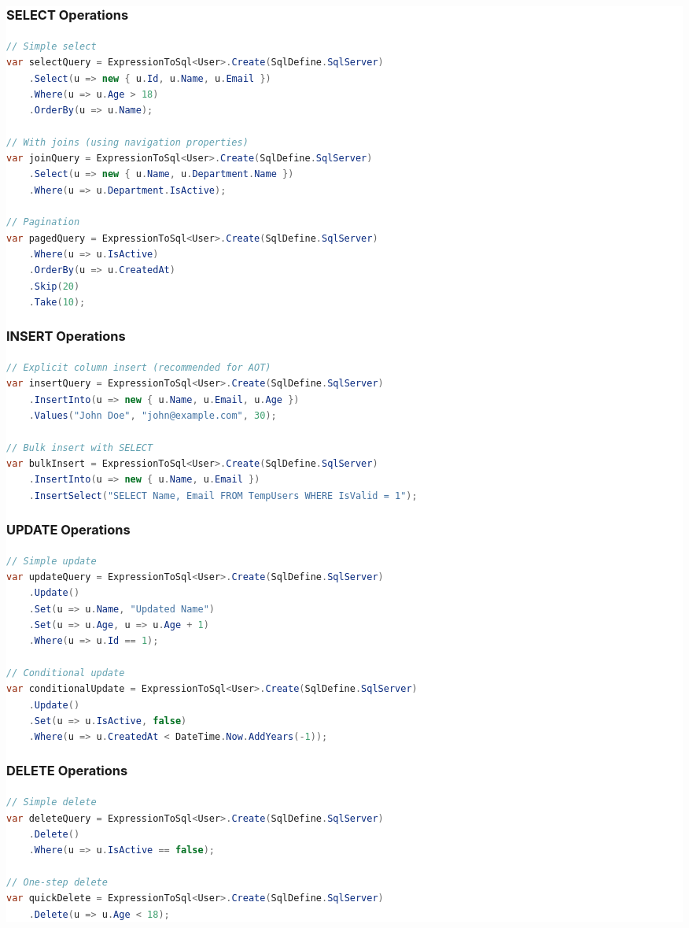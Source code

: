 ### SELECT Operations
```csharp
// Simple select
var selectQuery = ExpressionToSql<User>.Create(SqlDefine.SqlServer)
    .Select(u => new { u.Id, u.Name, u.Email })
    .Where(u => u.Age > 18)
    .OrderBy(u => u.Name);

// With joins (using navigation properties)
var joinQuery = ExpressionToSql<User>.Create(SqlDefine.SqlServer)
    .Select(u => new { u.Name, u.Department.Name })
    .Where(u => u.Department.IsActive);

// Pagination
var pagedQuery = ExpressionToSql<User>.Create(SqlDefine.SqlServer)
    .Where(u => u.IsActive)
    .OrderBy(u => u.CreatedAt)
    .Skip(20)
    .Take(10);
```

### INSERT Operations
```csharp
// Explicit column insert (recommended for AOT)
var insertQuery = ExpressionToSql<User>.Create(SqlDefine.SqlServer)
    .InsertInto(u => new { u.Name, u.Email, u.Age })
    .Values("John Doe", "john@example.com", 30);

// Bulk insert with SELECT
var bulkInsert = ExpressionToSql<User>.Create(SqlDefine.SqlServer)
    .InsertInto(u => new { u.Name, u.Email })
    .InsertSelect("SELECT Name, Email FROM TempUsers WHERE IsValid = 1");
```

### UPDATE Operations
```csharp
// Simple update
var updateQuery = ExpressionToSql<User>.Create(SqlDefine.SqlServer)
    .Update()
    .Set(u => u.Name, "Updated Name")
    .Set(u => u.Age, u => u.Age + 1)
    .Where(u => u.Id == 1);

// Conditional update
var conditionalUpdate = ExpressionToSql<User>.Create(SqlDefine.SqlServer)
    .Update()
    .Set(u => u.IsActive, false)
    .Where(u => u.CreatedAt < DateTime.Now.AddYears(-1));
```

### DELETE Operations
```csharp
// Simple delete
var deleteQuery = ExpressionToSql<User>.Create(SqlDefine.SqlServer)
    .Delete()
    .Where(u => u.IsActive == false);

// One-step delete
var quickDelete = ExpressionToSql<User>.Create(SqlDefine.SqlServer)
    .Delete(u => u.Age < 18);
```
